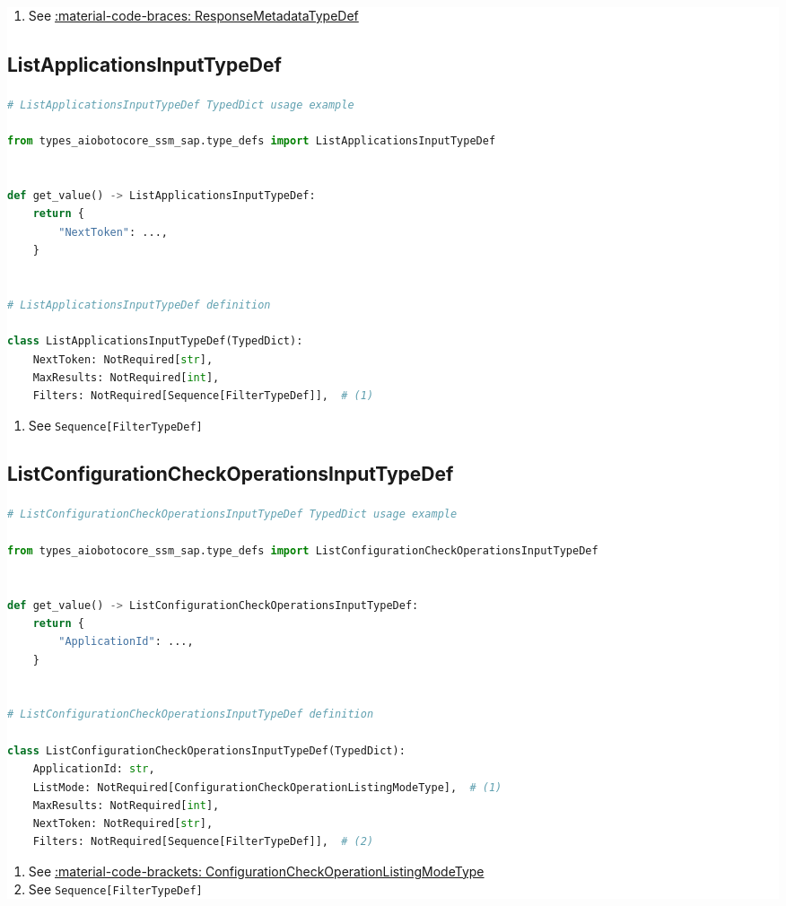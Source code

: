 1. See [:material-code-braces: ResponseMetadataTypeDef](./type_defs.md#responsemetadatatypedef)

## ListApplicationsInputTypeDef

```python
# ListApplicationsInputTypeDef TypedDict usage example

from types_aiobotocore_ssm_sap.type_defs import ListApplicationsInputTypeDef


def get_value() -> ListApplicationsInputTypeDef:
    return {
        "NextToken": ...,
    }


# ListApplicationsInputTypeDef definition

class ListApplicationsInputTypeDef(TypedDict):
    NextToken: NotRequired[str],
    MaxResults: NotRequired[int],
    Filters: NotRequired[Sequence[FilterTypeDef]],  # (1)
```

1. See `Sequence[FilterTypeDef]`

## ListConfigurationCheckOperationsInputTypeDef

```python
# ListConfigurationCheckOperationsInputTypeDef TypedDict usage example

from types_aiobotocore_ssm_sap.type_defs import ListConfigurationCheckOperationsInputTypeDef


def get_value() -> ListConfigurationCheckOperationsInputTypeDef:
    return {
        "ApplicationId": ...,
    }


# ListConfigurationCheckOperationsInputTypeDef definition

class ListConfigurationCheckOperationsInputTypeDef(TypedDict):
    ApplicationId: str,
    ListMode: NotRequired[ConfigurationCheckOperationListingModeType],  # (1)
    MaxResults: NotRequired[int],
    NextToken: NotRequired[str],
    Filters: NotRequired[Sequence[FilterTypeDef]],  # (2)
```

1. See [:material-code-brackets: ConfigurationCheckOperationListingModeType](./literals.md#configurationcheckoperationlistingmodetype)
2. See `Sequence[FilterTypeDef]`

